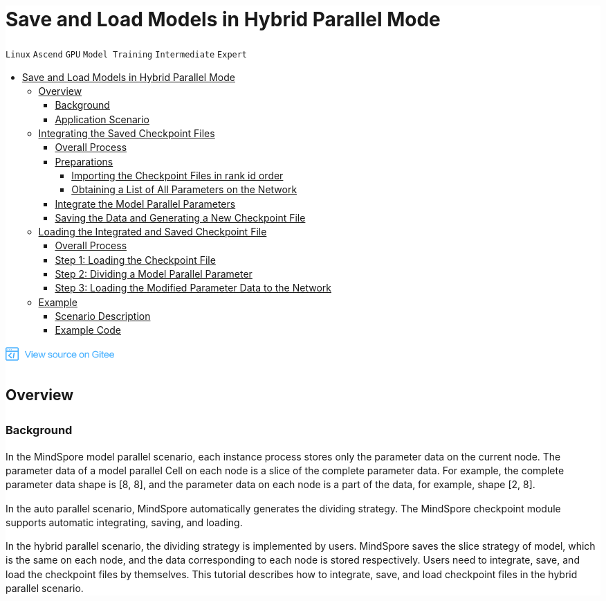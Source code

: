 # Save and Load Models in Hybrid Parallel Mode

`Linux` `Ascend` `GPU` `Model Training` `Intermediate` `Expert`



- [Save and Load Models in Hybrid Parallel Mode](#save-and-load-models-in-hybrid-parallel-mode)
    - [Overview](#overview)
        - [Background](#background)
        - [Application Scenario](#application-scenario)
    - [Integrating the Saved Checkpoint Files](#integrating-the-saved-checkpoint-files)
        - [Overall Process](#overall-process)
        - [Preparations](#preparations)
            - [Importing the Checkpoint Files in rank id order](#importing-the-checkpoint-files-in-rank-id-order)
            - [Obtaining a List of All Parameters on the Network](#obtaining-a-list-of-all-parameters-on-the-network)
        - [Integrate the Model Parallel Parameters](#integrate-the-model-parallel-parameters)
        - [Saving the Data and Generating a New Checkpoint File](#saving-the-data-and-generating-a-new-checkpoint-file)
    - [Loading the Integrated and Saved Checkpoint File](#loading-the-integrated-and-saved-checkpoint-file)
        - [Overall Process](#overall-process-1)
        - [Step 1: Loading the Checkpoint File](#step-1-loading-the-checkpoint-file)
        - [Step 2: Dividing a Model Parallel Parameter](#step-2-dividing-a-model-parallel-parameter)
        - [Step 3: Loading the Modified Parameter Data to the Network](#step-3-loading-the-modified-parameter-data-to-the-network)
    - [Example](#example)
        - [Scenario Description](#scenario-description)
        - [Example Code](#example-code)



<a href="https://gitee.com/mindspore/docs/blob/master/tutorials/training/source_en/advanced_use/save_load_model_hybrid_parallel.md" target="_blank"><img src="../_static/logo_source.png"></a>

## Overview

### Background

In the MindSpore model parallel scenario, each instance process stores only the parameter data on the current node. The parameter data of a model parallel Cell on each node is a slice of the complete parameter data. For example, the complete parameter data shape is \[8, 8], and the parameter data on each node is a part of the data, for example, shape \[2, 8].

In the auto parallel scenario, MindSpore automatically generates the dividing strategy. The MindSpore checkpoint module supports automatic integrating, saving, and loading.

In the hybrid parallel scenario, the dividing strategy is implemented by users. MindSpore saves the slice strategy of model, which is the same on each node, and the data corresponding to each node is stored respectively. Users need to integrate, save, and load the checkpoint files by themselves. This tutorial describes how to integrate, save, and load checkpoint files in the hybrid parallel scenario.
